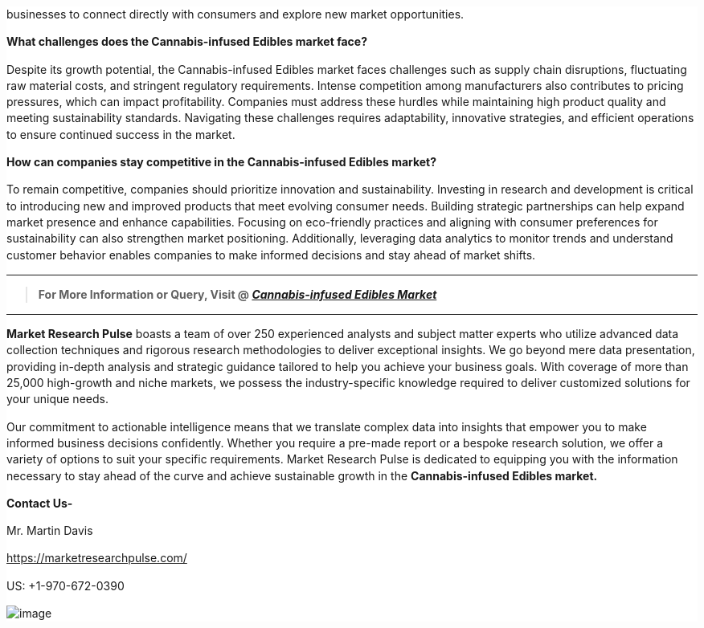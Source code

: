 businesses to connect directly with consumers and explore new market opportunities.</p><p><strong>What challenges does the Cannabis-infused Edibles market face?</strong></p><p>Despite its growth potential, the Cannabis-infused Edibles market faces challenges such as supply chain disruptions, fluctuating raw material costs, and stringent regulatory requirements. Intense competition among manufacturers also contributes to pricing pressures, which can impact profitability. Companies must address these hurdles while maintaining high product quality and meeting sustainability standards. Navigating these challenges requires adaptability, innovative strategies, and efficient operations to ensure continued success in the market.</p><p><strong>How can companies stay competitive in the Cannabis-infused Edibles market?</strong></p><p>To remain competitive, companies should prioritize innovation and sustainability. Investing in research and development is critical to introducing new and improved products that meet evolving consumer needs. Building strategic partnerships can help expand market presence and enhance capabilities. Focusing on eco-friendly practices and aligning with consumer preferences for sustainability can also strengthen market positioning. Additionally, leveraging data analytics to monitor trends and understand customer behavior enables companies to make informed decisions and stay ahead of market shifts.</p><hr /><blockquote><p><strong>For More Information or Query, Visit @&nbsp;<em><a href="https://marketresearchpulse.com/report/115027/cannabis-infused-edibles-market?utm_source=Linkedin&utm_medium=022">Cannabis-infused Edibles Market</a></em></strong></p></blockquote><hr /><p><strong>Market Research Pulse</strong> boasts a team of over 250 experienced analysts and subject matter experts who utilize advanced data collection techniques and rigorous research methodologies to deliver exceptional insights. We go beyond mere data presentation, providing in-depth analysis and strategic guidance tailored to help you achieve your business goals. With coverage of more than 25,000 high-growth and niche markets, we possess the industry-specific knowledge required to deliver customized solutions for your unique needs.</p><p>Our commitment to actionable intelligence means that we translate complex data into insights that empower you to make informed business decisions confidently. Whether you require a pre-made report or a bespoke research solution, we offer a variety of options to suit your specific requirements. Market Research Pulse is dedicated to equipping you with the information necessary to stay ahead of the curve and achieve sustainable growth in the <strong>Cannabis-infused Edibles market.</strong></p><p><strong>Contact Us-</strong></p><p>Mr. Martin Davis</p><p>https://marketresearchpulse.com/</p><p>US: +1-970-672-0390</p>
![image](https://github.com/user-attachments/assets/7a64ff37-e50d-4388-bab9-c430b34b57f8)
